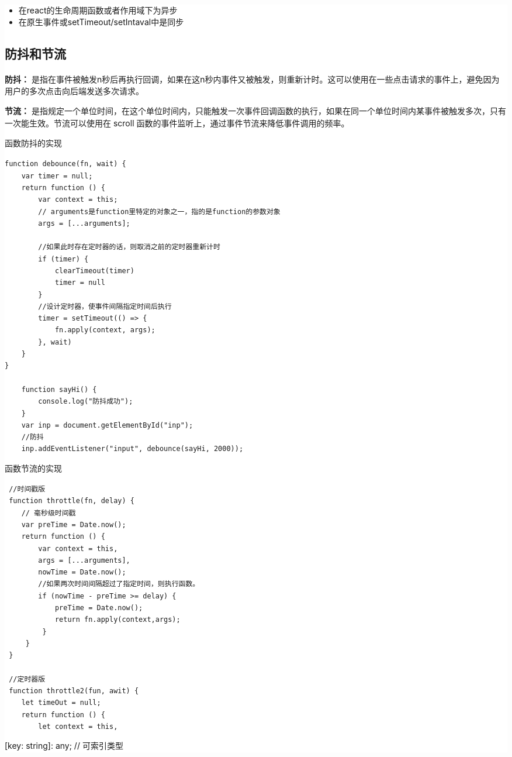 * 在react的生命周期函数或者作用域下为异步
* 在原生事件或setTimeout/setIntaval中是同步

## 防抖和节流

**防抖：**
是指在事件被触发n秒后再执行回调，如果在这n秒内事件又被触发，则重新计时。这可以使用在一些点击请求的事件上，避免因为用户的多次点击向后端发送多次请求。

**节流：**
是指规定一个单位时间，在这个单位时间内，只能触发一次事件回调函数的执行，如果在同一个单位时间内某事件被触发多次，只有一次能生效。节流可以使用在 scroll 函数的事件监听上，通过事件节流来降低事件调用的频率。

函数防抖的实现
```
function debounce(fn, wait) {            
	var timer = null;            
	return function () {                
		var context = this;
		// arguments是function里特定的对象之一，指的是function的参数对象                    
		args = [...arguments];                 
		 
		//如果此时存在定时器的话，则取消之前的定时器重新计时                               
		if (timer) {                    
			clearTimeout(timer)                    
			timer = null                
		}                
		//设计定时器，使事件间隔指定时间后执行                
		timer = setTimeout(() => {                    
			fn.apply(context, args);                
		}, wait)            
	}        
}        
	
	function sayHi() {            
		console.log("防抖成功");        
	}        
	var inp = document.getElementById("inp"); 
	//防抖       
	inp.addEventListener("input", debounce(sayHi, 2000)); 

```

函数节流的实现
```
 //时间戳版        
 function throttle(fn, delay) { 
 	// 毫秒级时间戳           
 	var preTime = Date.now();            
 	return function () {                
 		var context = this, 
 		args = [...arguments], 
 		nowTime = Date.now();                
 		//如果两次时间间隔超过了指定时间，则执行函数。                
 		if (nowTime - preTime >= delay) {                    
 			preTime = Date.now();                    
 			return fn.apply(context,args);                
 		 }            
 	 }        
 }        
 
 //定时器版        
 function throttle2(fun, awit) {            
 	let timeOut = null;            
 	return function () {                
 		let context = this, 
```

  [key: string]: any; // 可索引类型